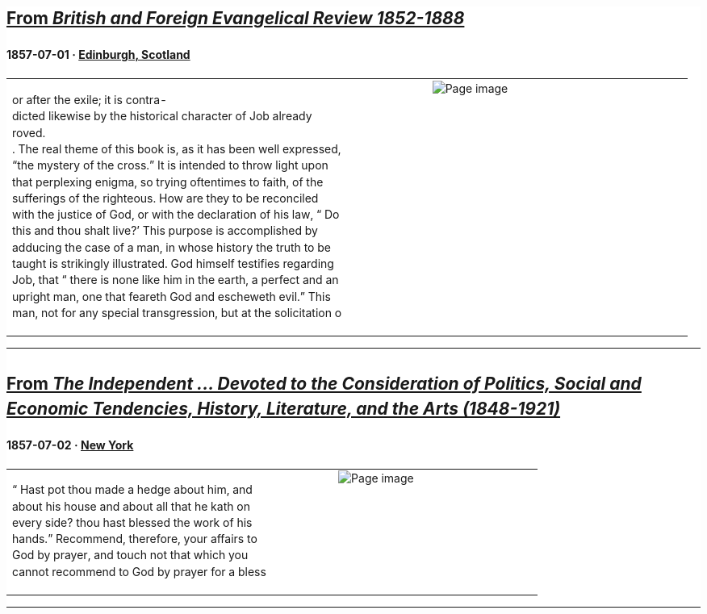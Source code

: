 
## [From _British and Foreign Evangelical Review 1852-1888_](https://archive.org/details/sim_british-and-foreign-evangelical-review_1857-07_6_21/page/n79/mode/1up?view=theater)

#### 1857-07-01 &middot; [Edinburgh, Scotland](http://dbpedia.org/resource/Edinburgh)

<table style="width: 100%;"><tr><td style="width: 50%">

or after the exile; it is contra-  
dicted likewise by the historical character of Job already  
roved.  
. The real theme of this book is, as it has been well expressed,  
“the mystery of the cross.” It is intended to throw light upon  
that perplexing enigma, so trying oftentimes to faith, of the  
sufferings of the righteous. How are they to be reconciled  
with the justice of God, or with the declaration of his law, “ Do  
this and thou shalt live?’ This purpose is accomplished by  
adducing the case of a man, in whose history the truth to be  
taught is strikingly illustrated. God himself testifies regarding  
Job, that “ there is none like him in the earth, a perfect and an  
upright man, one that feareth God and escheweth evil.” This  
man, not for any special transgression, but at the solicitation o
</td><td style="width: 50%; max-height: 75%; margin: auto; display: block;">
<img alt="Page image" src="https://iiif.archive.org/iiif/sim_british-and-foreign-evangelical-review_1857-07_6_21&#0036;79/pct:12.899729,14.366667,71.815718,23.166667/600,/0/default.jpg"/>
</td>
</tr></table>

---

## [From _The Independent ... Devoted to the Consideration of Politics, Social and Economic Tendencies, History, Literature, and the Arts (1848-1921)_](https://archive.org/details/sim_independent_1857-07-02_9_448/page/n5/mode/1up?view=theater)

#### 1857-07-02 &middot; [New York](http://dbpedia.org/resource/New_York_City)

<table style="width: 100%;"><tr><td style="width: 50%">

  
“ Hast pot thou made a hedge about him, and  
about his house and about all that he kath on  
every side? thou hast blessed the work of his  
hands.” Recommend, therefore, your affairs to  
God by prayer, and touch not that which you  
cannot recommend to God by prayer for a bless
</td><td style="width: 50%; max-height: 75%; margin: auto; display: block;">
<img alt="Page image" src="https://iiif.archive.org/iiif/sim_independent_1857-07-02_9_448&#0036;5/pct:58.350785,14.049414,12.643979,2.721943/600,/0/default.jpg"/>
</td>
</tr></table>

---
